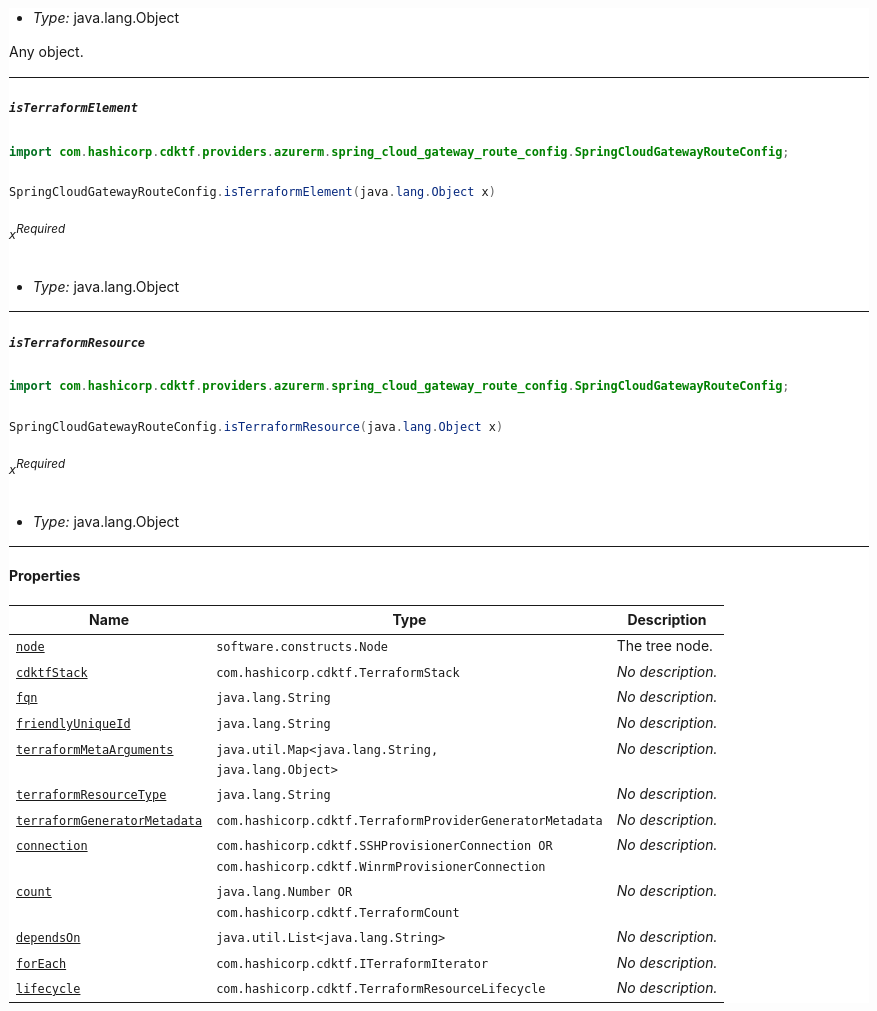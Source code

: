 - *Type:* java.lang.Object

Any object.

---

##### `isTerraformElement` <a name="isTerraformElement" id="@cdktf/provider-azurerm.springCloudGatewayRouteConfig.SpringCloudGatewayRouteConfig.isTerraformElement"></a>

```java
import com.hashicorp.cdktf.providers.azurerm.spring_cloud_gateway_route_config.SpringCloudGatewayRouteConfig;

SpringCloudGatewayRouteConfig.isTerraformElement(java.lang.Object x)
```

###### `x`<sup>Required</sup> <a name="x" id="@cdktf/provider-azurerm.springCloudGatewayRouteConfig.SpringCloudGatewayRouteConfig.isTerraformElement.parameter.x"></a>

- *Type:* java.lang.Object

---

##### `isTerraformResource` <a name="isTerraformResource" id="@cdktf/provider-azurerm.springCloudGatewayRouteConfig.SpringCloudGatewayRouteConfig.isTerraformResource"></a>

```java
import com.hashicorp.cdktf.providers.azurerm.spring_cloud_gateway_route_config.SpringCloudGatewayRouteConfig;

SpringCloudGatewayRouteConfig.isTerraformResource(java.lang.Object x)
```

###### `x`<sup>Required</sup> <a name="x" id="@cdktf/provider-azurerm.springCloudGatewayRouteConfig.SpringCloudGatewayRouteConfig.isTerraformResource.parameter.x"></a>

- *Type:* java.lang.Object

---

#### Properties <a name="Properties" id="Properties"></a>

| **Name** | **Type** | **Description** |
| --- | --- | --- |
| <code><a href="#@cdktf/provider-azurerm.springCloudGatewayRouteConfig.SpringCloudGatewayRouteConfig.property.node">node</a></code> | <code>software.constructs.Node</code> | The tree node. |
| <code><a href="#@cdktf/provider-azurerm.springCloudGatewayRouteConfig.SpringCloudGatewayRouteConfig.property.cdktfStack">cdktfStack</a></code> | <code>com.hashicorp.cdktf.TerraformStack</code> | *No description.* |
| <code><a href="#@cdktf/provider-azurerm.springCloudGatewayRouteConfig.SpringCloudGatewayRouteConfig.property.fqn">fqn</a></code> | <code>java.lang.String</code> | *No description.* |
| <code><a href="#@cdktf/provider-azurerm.springCloudGatewayRouteConfig.SpringCloudGatewayRouteConfig.property.friendlyUniqueId">friendlyUniqueId</a></code> | <code>java.lang.String</code> | *No description.* |
| <code><a href="#@cdktf/provider-azurerm.springCloudGatewayRouteConfig.SpringCloudGatewayRouteConfig.property.terraformMetaArguments">terraformMetaArguments</a></code> | <code>java.util.Map<java.lang.String, java.lang.Object></code> | *No description.* |
| <code><a href="#@cdktf/provider-azurerm.springCloudGatewayRouteConfig.SpringCloudGatewayRouteConfig.property.terraformResourceType">terraformResourceType</a></code> | <code>java.lang.String</code> | *No description.* |
| <code><a href="#@cdktf/provider-azurerm.springCloudGatewayRouteConfig.SpringCloudGatewayRouteConfig.property.terraformGeneratorMetadata">terraformGeneratorMetadata</a></code> | <code>com.hashicorp.cdktf.TerraformProviderGeneratorMetadata</code> | *No description.* |
| <code><a href="#@cdktf/provider-azurerm.springCloudGatewayRouteConfig.SpringCloudGatewayRouteConfig.property.connection">connection</a></code> | <code>com.hashicorp.cdktf.SSHProvisionerConnection OR com.hashicorp.cdktf.WinrmProvisionerConnection</code> | *No description.* |
| <code><a href="#@cdktf/provider-azurerm.springCloudGatewayRouteConfig.SpringCloudGatewayRouteConfig.property.count">count</a></code> | <code>java.lang.Number OR com.hashicorp.cdktf.TerraformCount</code> | *No description.* |
| <code><a href="#@cdktf/provider-azurerm.springCloudGatewayRouteConfig.SpringCloudGatewayRouteConfig.property.dependsOn">dependsOn</a></code> | <code>java.util.List<java.lang.String></code> | *No description.* |
| <code><a href="#@cdktf/provider-azurerm.springCloudGatewayRouteConfig.SpringCloudGatewayRouteConfig.property.forEach">forEach</a></code> | <code>com.hashicorp.cdktf.ITerraformIterator</code> | *No description.* |
| <code><a href="#@cdktf/provider-azurerm.springCloudGatewayRouteConfig.SpringCloudGatewayRouteConfig.property.lifecycle">lifecycle</a></code> | <code>com.hashicorp.cdktf.TerraformResourceLifecycle</code> | *No description.* |